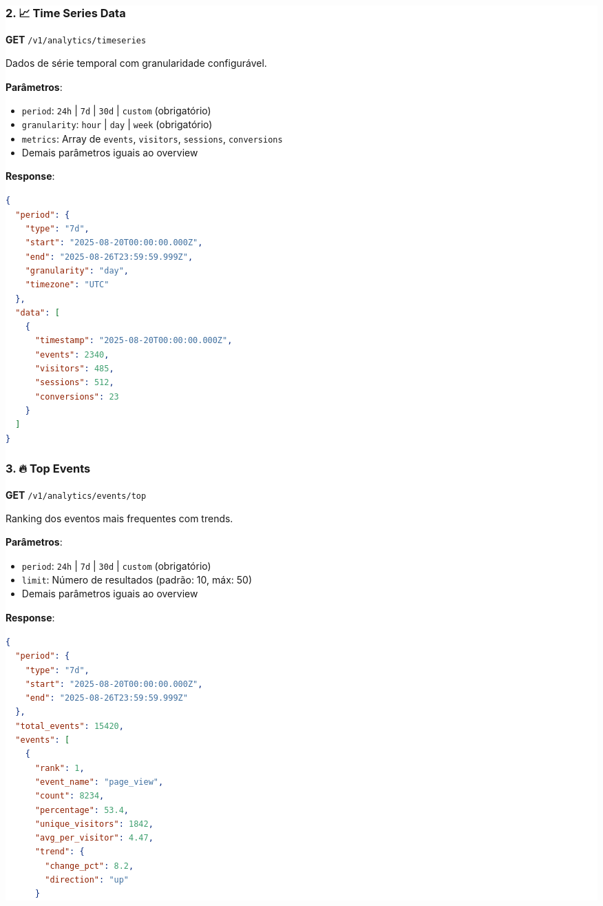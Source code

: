 ```json
```

### 2. 📈 Time Series Data
**GET** `/v1/analytics/timeseries`

Dados de série temporal com granularidade configurável.

**Parâmetros**:
- `period`: `24h` | `7d` | `30d` | `custom` (obrigatório)
- `granularity`: `hour` | `day` | `week` (obrigatório)
- `metrics`: Array de `events`, `visitors`, `sessions`, `conversions`
- Demais parâmetros iguais ao overview

**Response**:
```json
{
  "period": {
    "type": "7d",
    "start": "2025-08-20T00:00:00.000Z", 
    "end": "2025-08-26T23:59:59.999Z",
    "granularity": "day",
    "timezone": "UTC"
  },
  "data": [
    {
      "timestamp": "2025-08-20T00:00:00.000Z",
      "events": 2340,
      "visitors": 485,
      "sessions": 512,
      "conversions": 23
    }
  ]
}
```

### 3. 🔥 Top Events
**GET** `/v1/analytics/events/top`

Ranking dos eventos mais frequentes com trends.

**Parâmetros**:
- `period`: `24h` | `7d` | `30d` | `custom` (obrigatório)
- `limit`: Número de resultados (padrão: 10, máx: 50)
- Demais parâmetros iguais ao overview

**Response**:
```json
{
  "period": {
    "type": "7d",
    "start": "2025-08-20T00:00:00.000Z",
    "end": "2025-08-26T23:59:59.999Z"
  },
  "total_events": 15420,
  "events": [
    {
      "rank": 1,
      "event_name": "page_view",
      "count": 8234,
      "percentage": 53.4,
      "unique_visitors": 1842,
      "avg_per_visitor": 4.47,
      "trend": {
        "change_pct": 8.2,
        "direction": "up"
      }
```